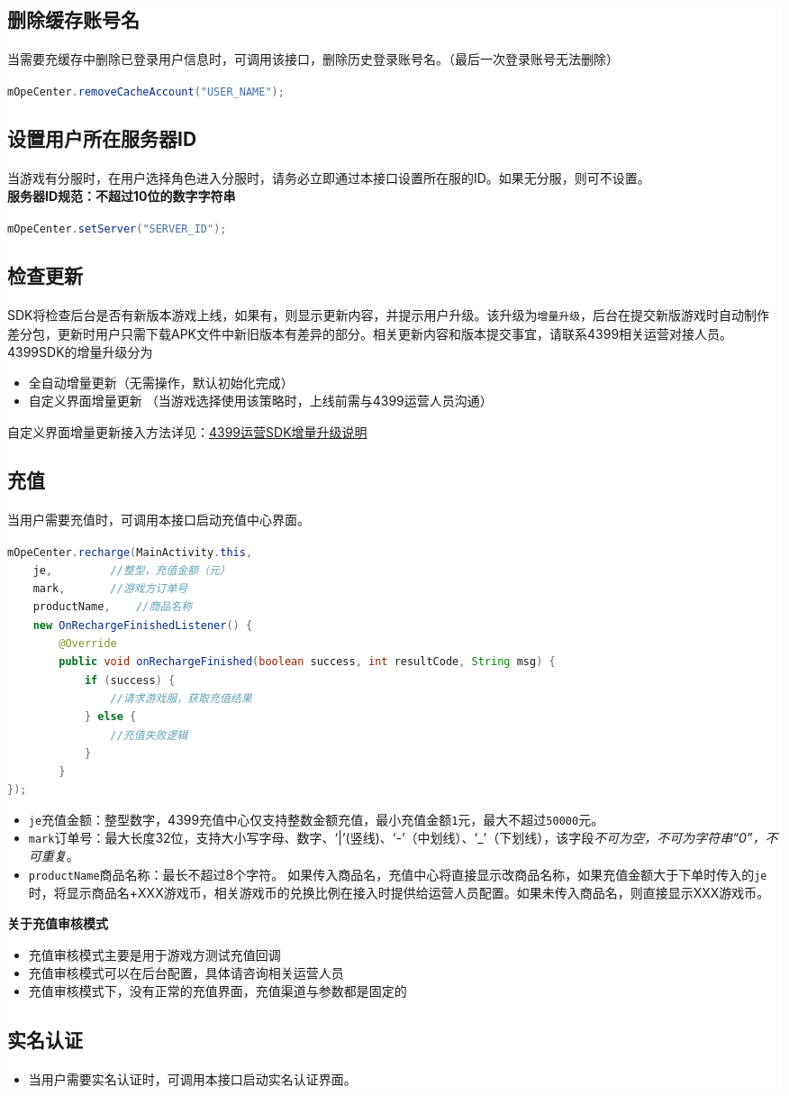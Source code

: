 ## 删除缓存账号名
当需要充缓存中删除已登录用户信息时，可调用该接口，删除历史登录账号名。（最后一次登录账号无法删除）
```java
mOpeCenter.removeCacheAccount("USER_NAME");
```

## 设置用户所在服务器ID
当游戏有分服时，在用户选择角色进入分服时，请务必立即通过本接口设置所在服的ID。如果无分服，则可不设置。  
__服务器ID规范：不超过10位的数字字符串__
```java
mOpeCenter.setServer("SERVER_ID");
```
## 检查更新
SDK将检查后台是否有新版本游戏上线，如果有，则显示更新内容，并提示用户升级。该升级为`增量升级`，后台在提交新版游戏时自动制作差分包，更新时用户只需下载APK文件中新旧版本有差异的部分。相关更新内容和版本提交事宜，请联系4399相关运营对接人员。  
4399SDK的增量升级分为  
- 全自动增量更新（无需操作，默认初始化完成）
- 自定义界面增量更新 （当游戏选择使用该策略时，上线前需与4399运营人员沟通）

自定义界面增量更新接入方法详见：[4399运营SDK增量升级说明](DeltaUpdate.md)

## 充值
当用户需要充值时，可调用本接口启动充值中心界面。  
```java
mOpeCenter.recharge(MainActivity.this,
	je,     	//整型，充值金额（元）
	mark,   	//游戏方订单号
	productName,    //商品名称
	new OnRechargeFinishedListener() {
		@Override
		public void onRechargeFinished(boolean success, int resultCode, String msg) {
			if (success) {
				//请求游戏服，获取充值结果
			} else {
				//充值失败逻辑
			}
		}
});
```
* `je`充值金额：整型数字，4399充值中心仅支持整数金额充值，最小充值金额`1`元，最大不超过`50000`元。
* `mark`订单号：最大长度32位，支持大小写字母、数字、‘|’(竖线)、‘-’（中划线）、‘_’（下划线），该字段*不可为空，不可为字符串“0”，不可重复*。
* `productName`商品名称：最长不超过8个字符。 如果传入商品名，充值中心将直接显示改商品名称，如果充值金额大于下单时传入的`je`时，将显示商品名+XXX游戏币，相关游戏币的兑换比例在接入时提供给运营人员配置。如果未传入商品名，则直接显示XXX游戏币。


<b>关于充值审核模式</b>
- 充值审核模式主要是用于游戏方测试充值回调  
- 充值审核模式可以在后台配置，具体请咨询相关运营人员  
- 充值审核模式下，没有正常的充值界面，充值渠道与参数都是固定的  

## 实名认证
- 当用户需要实名认证时，可调用本接口启动实名认证界面。 
